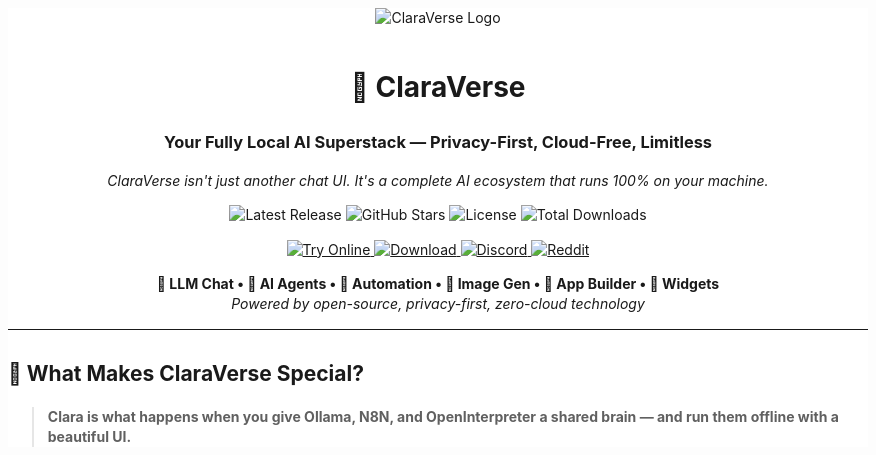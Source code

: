 <div align="center">
  <img src="/public/logo.png" alt="ClaraVerse Logo" width="120" height="120" />
  
  # 🚀 ClaraVerse
  
  ### **Your Fully Local AI Superstack — Privacy-First, Cloud-Free, Limitless**
  
  *ClaraVerse isn't just another chat UI. It's a complete AI ecosystem that runs 100% on your machine.*
  
  <p>
    <img src="https://img.shields.io/github/v/release/badboysm890/ClaraVerse?style=for-the-badge&color=FFD700" alt="Latest Release" />
    <img src="https://img.shields.io/github/stars/badboysm890/ClaraVerse?style=for-the-badge&color=gold" alt="GitHub Stars" />
    <img src="https://img.shields.io/github/license/badboysm890/ClaraVerse?style=for-the-badge&color=blue" alt="License" />
    <img src="https://img.shields.io/github/downloads/badboysm890/ClaraVerse/total?style=for-the-badge&color=green" alt="Total Downloads" />
  </p>
  
  <p>
    <a href="https://claraverse.space/" target="_blank">
      <img src="https://img.shields.io/badge/🌐_Try_Clara_Online-4A90E2?style=for-the-badge&logo=web&logoColor=white" alt="Try Online" />
    </a>
    <a href="https://claraverse.space/" target="_blank">
      <img src="https://img.shields.io/badge/⬇️_Download_Desktop-2ECC71?style=for-the-badge&logo=download&logoColor=white" alt="Download" />
    </a>
    <a href="https://discord.gg/j633fsrAne" target="_blank">
      <img src="https://img.shields.io/badge/💬_Discord-7289DA?style=for-the-badge&logo=discord&logoColor=white" alt="Discord" />
    </a>
    <a href="https://www.reddit.com/r/claraverse/" target="_blank">
      <img src="https://img.shields.io/badge/🗨️_Reddit-FF4500?style=for-the-badge&logo=reddit&logoColor=white" alt="Reddit" />
    </a>
  </p>
  
  <p>
    <strong>💬 LLM Chat • 🧠 AI Agents • 🔄 Automation • 🎨 Image Gen • 🧩 App Builder • 🧱 Widgets</strong><br/>
    <em>Powered by open-source, privacy-first, zero-cloud technology</em>
  </p>
  
</div>

---

## 🌟 **What Makes ClaraVerse Special?**

> **Clara is what happens when you give Ollama, N8N, and OpenInterpreter a shared brain — and run them offline with a beautiful UI.**
